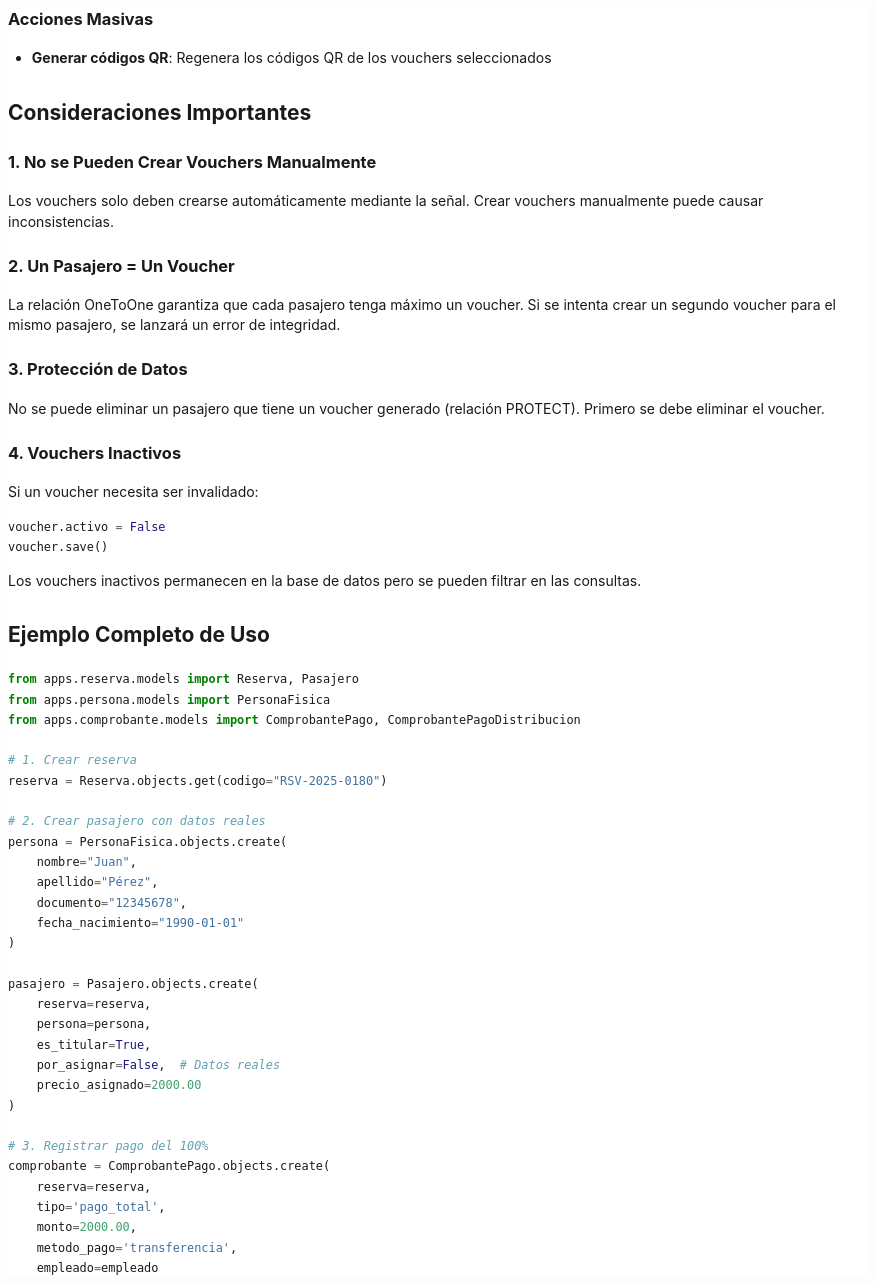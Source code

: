 ### Acciones Masivas

- **Generar códigos QR**: Regenera los códigos QR de los vouchers seleccionados

## Consideraciones Importantes

### 1. No se Pueden Crear Vouchers Manualmente

Los vouchers solo deben crearse automáticamente mediante la señal. Crear vouchers manualmente puede causar inconsistencias.

### 2. Un Pasajero = Un Voucher

La relación OneToOne garantiza que cada pasajero tenga máximo un voucher. Si se intenta crear un segundo voucher para el mismo pasajero, se lanzará un error de integridad.

### 3. Protección de Datos

No se puede eliminar un pasajero que tiene un voucher generado (relación PROTECT). Primero se debe eliminar el voucher.

### 4. Vouchers Inactivos

Si un voucher necesita ser invalidado:
```python
voucher.activo = False
voucher.save()
```

Los vouchers inactivos permanecen en la base de datos pero se pueden filtrar en las consultas.

## Ejemplo Completo de Uso

```python
from apps.reserva.models import Reserva, Pasajero
from apps.persona.models import PersonaFisica
from apps.comprobante.models import ComprobantePago, ComprobantePagoDistribucion

# 1. Crear reserva
reserva = Reserva.objects.get(codigo="RSV-2025-0180")

# 2. Crear pasajero con datos reales
persona = PersonaFisica.objects.create(
    nombre="Juan",
    apellido="Pérez",
    documento="12345678",
    fecha_nacimiento="1990-01-01"
)

pasajero = Pasajero.objects.create(
    reserva=reserva,
    persona=persona,
    es_titular=True,
    por_asignar=False,  # Datos reales
    precio_asignado=2000.00
)

# 3. Registrar pago del 100%
comprobante = ComprobantePago.objects.create(
    reserva=reserva,
    tipo='pago_total',
    monto=2000.00,
    metodo_pago='transferencia',
    empleado=empleado
```